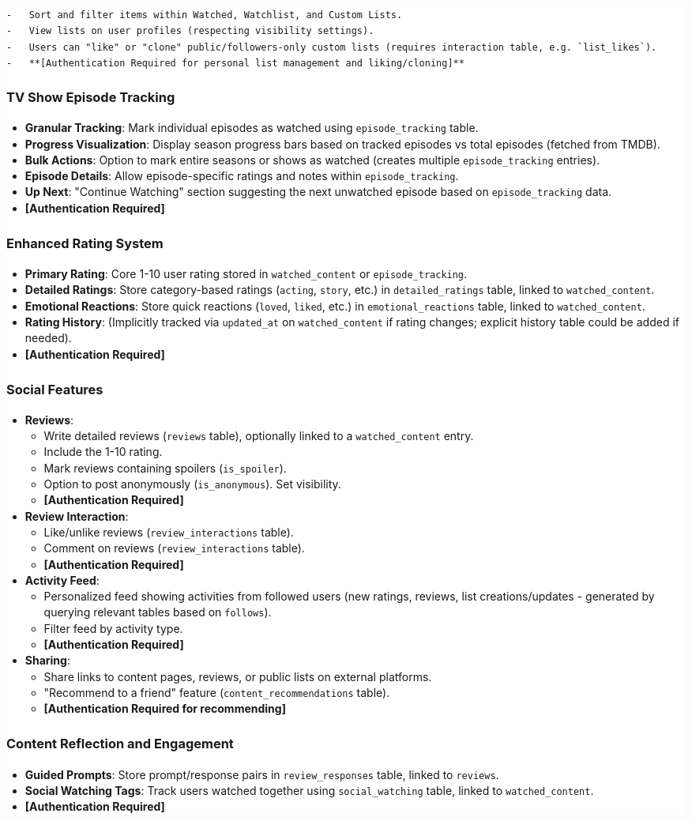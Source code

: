     -   Sort and filter items within Watched, Watchlist, and Custom Lists.
    -   View lists on user profiles (respecting visibility settings).
    -   Users can "like" or "clone" public/followers-only custom lists (requires interaction table, e.g. `list_likes`).
    -   **[Authentication Required for personal list management and liking/cloning]**

### TV Show Episode Tracking
-   **Granular Tracking**: Mark individual episodes as watched using `episode_tracking` table.
-   **Progress Visualization**: Display season progress bars based on tracked episodes vs total episodes (fetched from TMDB).
-   **Bulk Actions**: Option to mark entire seasons or shows as watched (creates multiple `episode_tracking` entries).
-   **Episode Details**: Allow episode-specific ratings and notes within `episode_tracking`.
-   **Up Next**: "Continue Watching" section suggesting the next unwatched episode based on `episode_tracking` data.
-   **[Authentication Required]**

### Enhanced Rating System
-   **Primary Rating**: Core 1-10 user rating stored in `watched_content` or `episode_tracking`.
-   **Detailed Ratings**: Store category-based ratings (`acting`, `story`, etc.) in `detailed_ratings` table, linked to `watched_content`.
-   **Emotional Reactions**: Store quick reactions (`loved`, `liked`, etc.) in `emotional_reactions` table, linked to `watched_content`.
-   **Rating History**: (Implicitly tracked via `updated_at` on `watched_content` if rating changes; explicit history table could be added if needed).
-   **[Authentication Required]**

### Social Features
-   **Reviews**:
    -   Write detailed reviews (`reviews` table), optionally linked to a `watched_content` entry.
    -   Include the 1-10 rating.
    -   Mark reviews containing spoilers (`is_spoiler`).
    -   Option to post anonymously (`is_anonymous`). Set visibility.
    -   **[Authentication Required]**
-   **Review Interaction**:
    -   Like/unlike reviews (`review_interactions` table).
    -   Comment on reviews (`review_interactions` table).
    -   **[Authentication Required]**
-   **Activity Feed**:
    -   Personalized feed showing activities from followed users (new ratings, reviews, list creations/updates - generated by querying relevant tables based on `follows`).
    -   Filter feed by activity type.
    -   **[Authentication Required]**
-   **Sharing**:
    -   Share links to content pages, reviews, or public lists on external platforms.
    -   "Recommend to a friend" feature (`content_recommendations` table).
    -   **[Authentication Required for recommending]**

### Content Reflection and Engagement
-   **Guided Prompts**: Store prompt/response pairs in `review_responses` table, linked to `reviews`.
-   **Social Watching Tags**: Track users watched together using `social_watching` table, linked to `watched_content`.
-   **[Authentication Required]**
